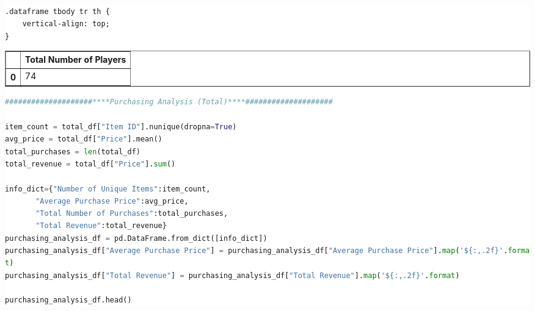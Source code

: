     .dataframe tbody tr th {
        vertical-align: top;
    }
</style>
<table border="1" class="dataframe">
  <thead>
    <tr style="text-align: right;">
      <th></th>
      <th>Total Number of Players</th>
    </tr>
  </thead>
  <tbody>
    <tr>
      <th>0</th>
      <td>74</td>
    </tr>
  </tbody>
</table>
</div>




```python
####################****Purchasing Analysis (Total)****####################

item_count = total_df["Item ID"].nunique(dropna=True)
avg_price = total_df["Price"].mean()
total_purchases = len(total_df)
total_revenue = total_df["Price"].sum()

info_dict={"Number of Unique Items":item_count,
       "Average Purchase Price":avg_price,
       "Total Number of Purchases":total_purchases,
       "Total Revenue":total_revenue}
purchasing_analysis_df = pd.DataFrame.from_dict([info_dict])
purchasing_analysis_df["Average Purchase Price"] = purchasing_analysis_df["Average Purchase Price"].map('${:,.2f}'.format)
purchasing_analysis_df["Total Revenue"] = purchasing_analysis_df["Total Revenue"].map('${:,.2f}'.format)

purchasing_analysis_df.head()

```




<div>
<style>
    .dataframe thead tr:only-child th {
        text-align: right;
    }

    .dataframe thead th {
        text-align: left;
    }
